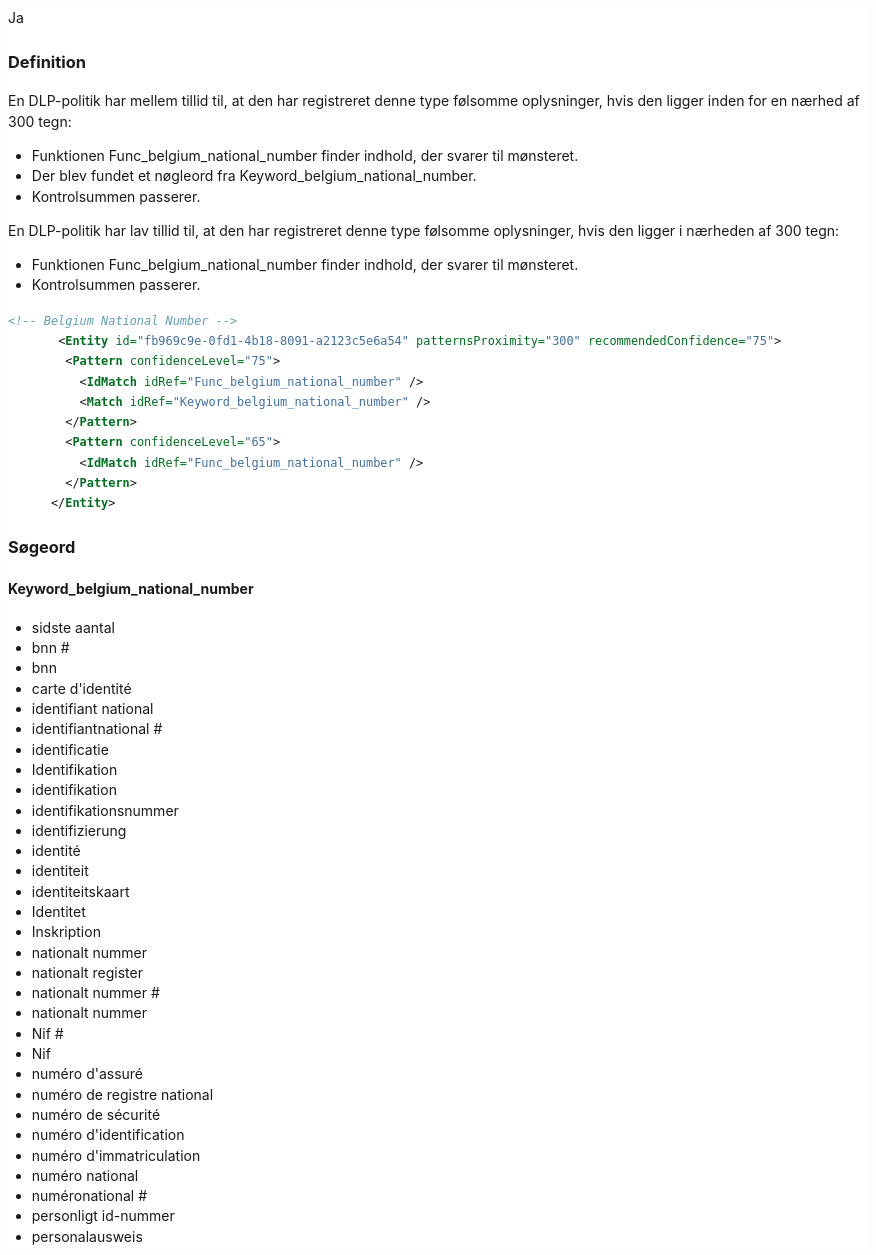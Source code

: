 Ja

### <a name="definition"></a>Definition

En DLP-politik har mellem tillid til, at den har registreret denne type følsomme oplysninger, hvis den ligger inden for en nærhed af 300 tegn:
- Funktionen Func_belgium_national_number finder indhold, der svarer til mønsteret.
- Der blev fundet et nøgleord fra Keyword_belgium_national_number.
- Kontrolsummen passerer.

En DLP-politik har lav tillid til, at den har registreret denne type følsomme oplysninger, hvis den ligger i nærheden af 300 tegn:
- Funktionen Func_belgium_national_number finder indhold, der svarer til mønsteret.
- Kontrolsummen passerer.

```xml
<!-- Belgium National Number -->
       <Entity id="fb969c9e-0fd1-4b18-8091-a2123c5e6a54" patternsProximity="300" recommendedConfidence="75">
        <Pattern confidenceLevel="75">
          <IdMatch idRef="Func_belgium_national_number" />
          <Match idRef="Keyword_belgium_national_number" />
        </Pattern>
        <Pattern confidenceLevel="65">
          <IdMatch idRef="Func_belgium_national_number" />
        </Pattern>
      </Entity>
```

### <a name="keywords"></a>Søgeord

#### <a name="keyword_belgium_national_number"></a>Keyword_belgium_national_number

- sidste aantal
- bnn #
- bnn
- carte d'identité
- identifiant national
- identifiantnational #
- identificatie
- Identifikation
- identifikation
- identifikationsnummer
- identifizierung
- identité
- identiteit
- identiteitskaart
- Identitet
- Inskription
- nationalt nummer
- nationalt register
- nationalt nummer #
- nationalt nummer
- Nif #
- Nif
- numéro d'assuré
- numéro de registre national
- numéro de sécurité
- numéro d'identification
- numéro d'immatriculation
- numéro national
- numéronational #
- personligt id-nummer
- personalausweis